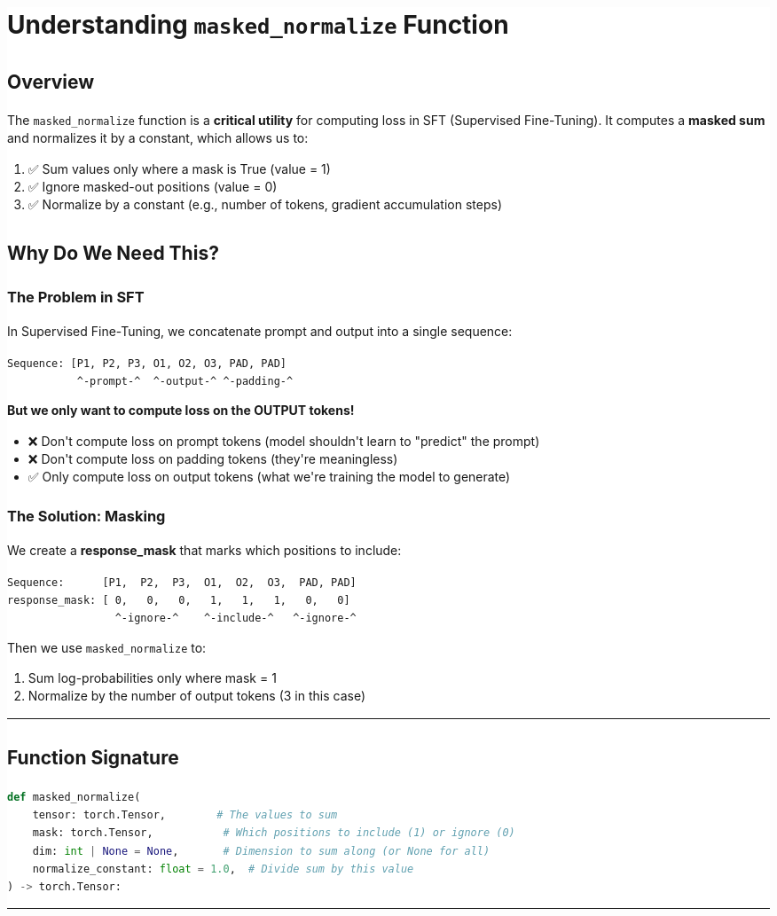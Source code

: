 # Understanding `masked_normalize` Function

## Overview

The `masked_normalize` function is a **critical utility** for computing loss in SFT (Supervised Fine-Tuning). It computes a **masked sum** and normalizes it by a constant, which allows us to:

1. ✅ Sum values only where a mask is True (value = 1)
2. ✅ Ignore masked-out positions (value = 0)
3. ✅ Normalize by a constant (e.g., number of tokens, gradient accumulation steps)

## Why Do We Need This?

### The Problem in SFT

In Supervised Fine-Tuning, we concatenate prompt and output into a single sequence:

```
Sequence: [P1, P2, P3, O1, O2, O3, PAD, PAD]
           ^-prompt-^  ^-output-^ ^-padding-^
```

**But we only want to compute loss on the OUTPUT tokens!**

- ❌ Don't compute loss on prompt tokens (model shouldn't learn to "predict" the prompt)
- ❌ Don't compute loss on padding tokens (they're meaningless)
- ✅ Only compute loss on output tokens (what we're training the model to generate)

### The Solution: Masking

We create a **response_mask** that marks which positions to include:

```
Sequence:      [P1,  P2,  P3,  O1,  O2,  O3,  PAD, PAD]
response_mask: [ 0,   0,   0,   1,   1,   1,   0,   0]
                 ^-ignore-^    ^-include-^   ^-ignore-^
```

Then we use `masked_normalize` to:
1. Sum log-probabilities only where mask = 1
2. Normalize by the number of output tokens (3 in this case)

---

## Function Signature

```python
def masked_normalize(
    tensor: torch.Tensor,        # The values to sum
    mask: torch.Tensor,           # Which positions to include (1) or ignore (0)
    dim: int | None = None,       # Dimension to sum along (or None for all)
    normalize_constant: float = 1.0,  # Divide sum by this value
) -> torch.Tensor:
```

---